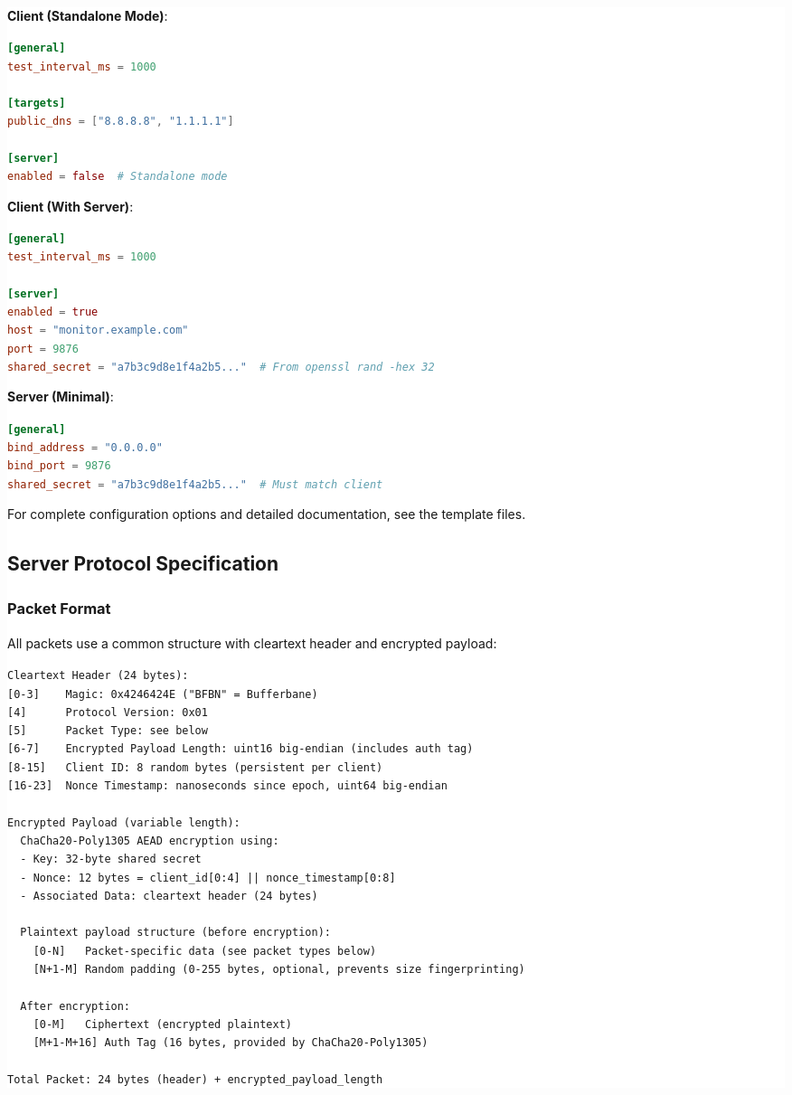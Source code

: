 **Client (Standalone Mode)**:
```toml
[general]
test_interval_ms = 1000

[targets]
public_dns = ["8.8.8.8", "1.1.1.1"]

[server]
enabled = false  # Standalone mode
```

**Client (With Server)**:
```toml
[general]
test_interval_ms = 1000

[server]
enabled = true
host = "monitor.example.com"
port = 9876
shared_secret = "a7b3c9d8e1f4a2b5..."  # From openssl rand -hex 32
```

**Server (Minimal)**:
```toml
[general]
bind_address = "0.0.0.0"
bind_port = 9876
shared_secret = "a7b3c9d8e1f4a2b5..."  # Must match client
```

For complete configuration options and detailed documentation, see the template files.

## Server Protocol Specification

### Packet Format

All packets use a common structure with cleartext header and encrypted payload:

```
Cleartext Header (24 bytes):
[0-3]    Magic: 0x4246424E ("BFBN" = Bufferbane)
[4]      Protocol Version: 0x01
[5]      Packet Type: see below
[6-7]    Encrypted Payload Length: uint16 big-endian (includes auth tag)
[8-15]   Client ID: 8 random bytes (persistent per client)
[16-23]  Nonce Timestamp: nanoseconds since epoch, uint64 big-endian

Encrypted Payload (variable length):
  ChaCha20-Poly1305 AEAD encryption using:
  - Key: 32-byte shared secret
  - Nonce: 12 bytes = client_id[0:4] || nonce_timestamp[0:8]
  - Associated Data: cleartext header (24 bytes)
  
  Plaintext payload structure (before encryption):
    [0-N]   Packet-specific data (see packet types below)
    [N+1-M] Random padding (0-255 bytes, optional, prevents size fingerprinting)
  
  After encryption:
    [0-M]   Ciphertext (encrypted plaintext)
    [M+1-M+16] Auth Tag (16 bytes, provided by ChaCha20-Poly1305)

Total Packet: 24 bytes (header) + encrypted_payload_length
```
